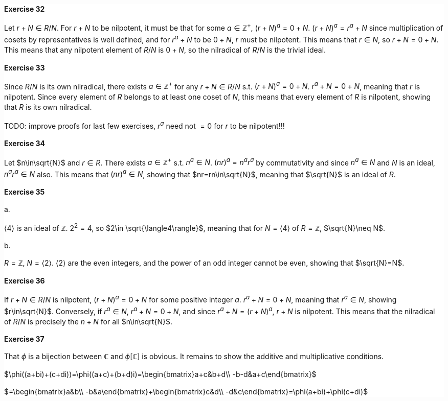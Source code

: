 

**Exercise 32**

Let $r+N\in R/N$. For $r+N$ to be nilpotent, it must be that for some $a\in\mathbb{Z}^+$, $(r+N)^a=0+N$. $(r+N)^a=r^a+N$ since multiplication of cosets by representatives is well defined, and for $r^a+N$ to be $0+N$, $r$ must be nilpotent. This means that $r\in N$, so $r+N=0+N$. This means that any nilpotent element of $R/N$ is $0+N$, so the nilradical of $R/N$ is the trivial ideal.



**Exercise 33**

Since $R/N$ is its own nilradical, there exists $a\in\mathbb{Z}^+$ for any $r+N\in R/N$ s.t. $(r+N)^a=0+N$. $r^a+N=0+N$, meaning that $r$ is nilpotent. Since every element of $R$ belongs to at least one coset of $N$, this means that every element of $R$ is nilpotent, showing that $R$ is its own nilradical.



TODO: improve proofs for last few exercises, $r^a$ need not $=0$ for $r$ to be nilpotent!!!



**Exercise 34**

Let $n\in\sqrt{N}$ and $r\in R$. There exists $a\in\mathbb{Z}^+$ s.t. $n^a\in N$. $(nr)^a=n^ar^a$ by commutativity and since $n^a\in N$ and $N$ is an ideal, $n^ar^a\in N$ also. This means that $(nr)^a\in N$, showing that $nr=rn\in\sqrt{N}$, meaning that $\sqrt{N}$ is an ideal of $R$.



**Exercise 35**

a.

$\langle4\rangle$ is an ideal of $\mathbb{Z}$. $2^2=4$, so $2\in \sqrt{\langle4\rangle}$, meaning that for $N=\langle 4\rangle$ of $R=\mathbb{Z}$, $\sqrt{N}\neq N$.

b.

$R=\mathbb{Z}$, $N=\langle2\rangle$. $\langle 2\rangle$ are the even integers, and the power of an odd integer cannot be even, showing that $\sqrt{N}=N$.



**Exercise 36**

If $r+N\in R/N$ is nilpotent, $(r+N)^a=0+N$ for some positive integer $a$. $r^a+N=0+N$, meaning that $r^a\in N$, showing $r\in\sqrt{N}$. Conversely, if $r^a\in N$, $r^a+N=0+N$, and since $r^a+N=(r+N)^a$, $r+N$ is nilpotent. This means that the nilradical of $R/N$ is precisely the $n+N$ for all $n\in\sqrt{N}$.



**Exercise 37**

That $\phi$ is a bijection between $\mathbb{C}$ and $\phi[\mathbb{C}]$ is obvious. It remains to show the additive and multiplicative conditions.

$\phi((a+bi)+(c+di))=\phi((a+c)+(b+d)i)=\begin{bmatrix}a+c&b+d\\ -b-d&a+c\end{bmatrix}$

$=\begin{bmatrix}a&b\\ -b&a\end{bmatrix}+\begin{bmatrix}c&d\\ -d&c\end{bmatrix}=\phi(a+bi)+\phi(c+di)$

